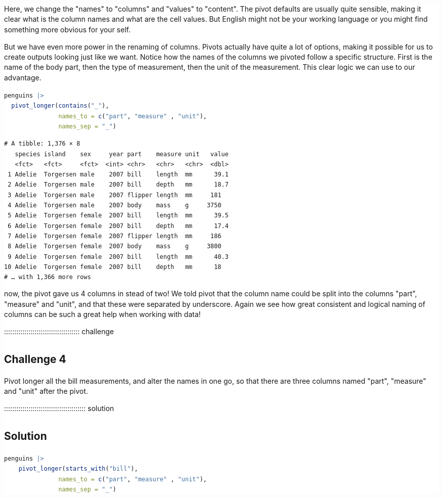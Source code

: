 
Here, we change the "names" to "columns" and "values" to "content". The pivot defaults are usually quite sensible, making it clear what is the column names and what are the cell values. But English might not be your working language or you might find something more obvious for your self. 

But we have even more power in the renaming of columns. Pivots actually have quite a lot of options, making it possible for us to create outputs looking just like we want. Notice how the names of the columns we pivoted follow a specific structure. First is the name of the body part, then the type of measurement, then the unit of the measurement. This clear logic we can use to our advantage.


```r
penguins |> 
  pivot_longer(contains("_"),
               names_to = c("part", "measure" , "unit"),
               names_sep = "_")
```

```{.output}
# A tibble: 1,376 × 8
   species island    sex     year part    measure unit   value
   <fct>   <fct>     <fct>  <int> <chr>   <chr>   <chr>  <dbl>
 1 Adelie  Torgersen male    2007 bill    length  mm      39.1
 2 Adelie  Torgersen male    2007 bill    depth   mm      18.7
 3 Adelie  Torgersen male    2007 flipper length  mm     181  
 4 Adelie  Torgersen male    2007 body    mass    g     3750  
 5 Adelie  Torgersen female  2007 bill    length  mm      39.5
 6 Adelie  Torgersen female  2007 bill    depth   mm      17.4
 7 Adelie  Torgersen female  2007 flipper length  mm     186  
 8 Adelie  Torgersen female  2007 body    mass    g     3800  
 9 Adelie  Torgersen female  2007 bill    length  mm      40.3
10 Adelie  Torgersen female  2007 bill    depth   mm      18  
# … with 1,366 more rows
```

now, the pivot gave us 4 columns in stead of two! We told pivot that the column name could be split into the columns "part", "measure" and "unit", and that these were separated by underscore. Again we see how great consistent and logical naming of columns can be such a great help when working with data!

::::::::::::::::::::::::::::::::::::: challenge 
## Challenge 4
Pivot longer all the bill measurements, and alter the names in one go, so that there are three columns named "part", "measure" and "unit" after the pivot.

:::::::::::::::::::::::::::::::::::::::: solution 
## Solution


```r
penguins |>
    pivot_longer(starts_with("bill"),
               names_to = c("part", "measure" , "unit"),
               names_sep = "_")
```
